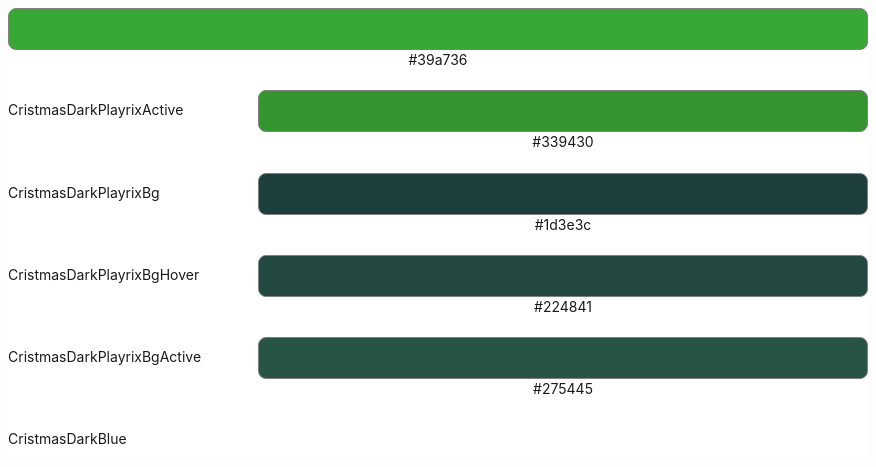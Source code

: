   <div style="text-align: center; width: 100%; margin-bottom: 20px;">
    <div style="background-color:#39a736; height: 40px; border-radius: 8px; border: 1px solid grey"></div>
    #39a736
  </div>

  </div>

  
  <div style="display: flex; gap: 10px">
    <div style="width: 240px; flex-shrink: 0;  line-height:40px">CristmasDarkPlayrixActive</div>
    
  <div style="text-align: center; width: 100%; margin-bottom: 20px;">
    <div style="background-color:#339430; height: 40px; border-radius: 8px; border: 1px solid grey"></div>
    #339430
  </div>

  </div>

  
  <div style="display: flex; gap: 10px">
    <div style="width: 240px; flex-shrink: 0;  line-height:40px">CristmasDarkPlayrixBg</div>
    
  <div style="text-align: center; width: 100%; margin-bottom: 20px;">
    <div style="background-color:#1d3e3c; height: 40px; border-radius: 8px; border: 1px solid grey"></div>
    #1d3e3c
  </div>

  </div>

  
  <div style="display: flex; gap: 10px">
    <div style="width: 240px; flex-shrink: 0;  line-height:40px">CristmasDarkPlayrixBgHover</div>
    
  <div style="text-align: center; width: 100%; margin-bottom: 20px;">
    <div style="background-color:#224841; height: 40px; border-radius: 8px; border: 1px solid grey"></div>
    #224841
  </div>

  </div>

  
  <div style="display: flex; gap: 10px">
    <div style="width: 240px; flex-shrink: 0;  line-height:40px">CristmasDarkPlayrixBgActive</div>
    
  <div style="text-align: center; width: 100%; margin-bottom: 20px;">
    <div style="background-color:#275445; height: 40px; border-radius: 8px; border: 1px solid grey"></div>
    #275445
  </div>

  </div>

  
  <div style="display: flex; gap: 10px">
    <div style="width: 240px; flex-shrink: 0;  line-height:40px">CristmasDarkBlue</div>
    